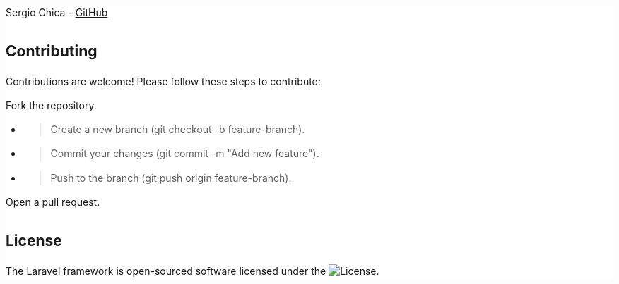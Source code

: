 Sergio Chica - [GitHub](https://github.com/SergioChica)

## Contributing
Contributions are welcome! Please follow these steps to contribute:

Fork the repository.

- > Create a new branch (git checkout -b feature-branch).

- > Commit your changes (git commit -m "Add new feature").

- > Push to the branch (git push origin feature-branch).

Open a pull request.

## License

The Laravel framework is open-sourced software licensed under the <a href="https://opensource.org/licenses/MIT"><img src="https://img.shields.io/packagist/l/laravel/framework" alt="License"></a>.